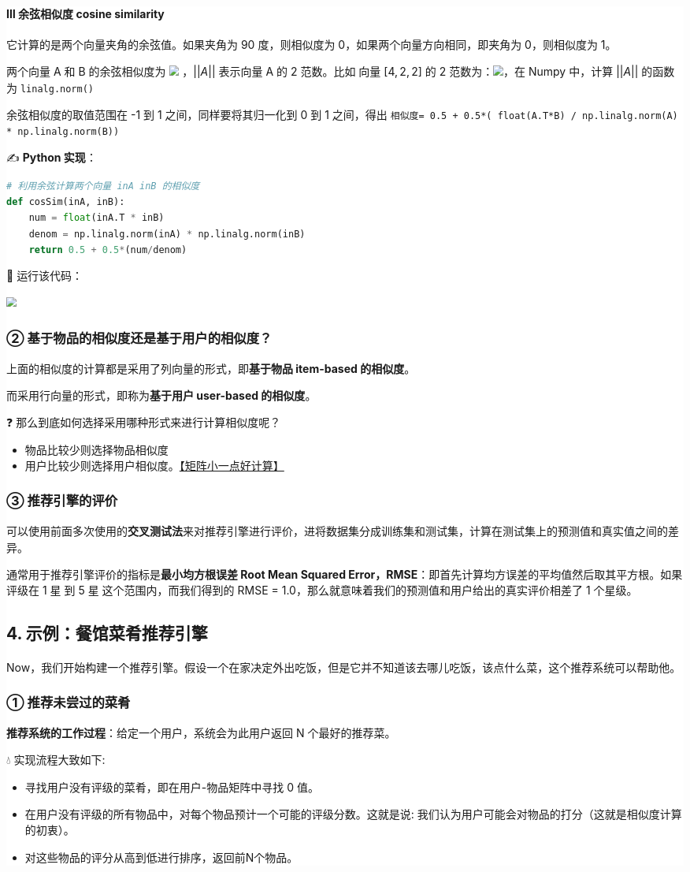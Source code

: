 #### Ⅲ 余弦相似度 cosine similarity

它计算的是两个向量夹角的余弦值。如果夹角为 90 度，则相似度为 0，如果两个向量方向相同，即夹角为 0，则相似度为 1。

两个向量 A 和 B 的余弦相似度为 <img src="https://gitee.com/veal98/images/raw/master/img/20200802143523.png" style="zoom:80%;" /> ，$||A||$ 表示向量 A 的 2 范数。比如 向量 $[4,2,2]$ 的 2 范数为：<img src="https://gitee.com/veal98/images/raw/master/img/20200802144014.png" style="zoom:80%;" />，在 Numpy 中，计算 $||A||$ 的函数为 `linalg.norm()`

余弦相似度的取值范围在 -1 到 1 之间，同样要将其归一化到 0 到 1 之间，得出 `相似度= 0.5 + 0.5*( float(A.T*B) / np.linalg.norm(A) * np.linalg.norm(B))`

✍ **Python 实现**：

```python
# 利用余弦计算两个向量 inA inB 的相似度
def cosSim(inA, inB):
    num = float(inA.T * inB)
    denom = np.linalg.norm(inA) * np.linalg.norm(inB)
    return 0.5 + 0.5*(num/denom)
```

🏃‍ 运行该代码：

<img src="https://gitee.com/veal98/images/raw/master/img/20200802145649.png" style="zoom:80%;" />

### ② 基于物品的相似度还是基于用户的相似度？

上面的相似度的计算都是采用了列向量的形式，即**基于物品 item-based 的相似度**。

而采用行向量的形式，即称为**基于用户 user-based 的相似度**。

❓ 那么到底如何选择采用哪种形式来进行计算相似度呢？

- 物品比较少则选择物品相似度
- 用户比较少则选择用户相似度。<u>【矩阵小一点好计算】</u>

### ③ 推荐引擎的评价

可以使用前面多次使用的**交叉测试法**来对推荐引擎进行评价，进将数据集分成训练集和测试集，计算在测试集上的预测值和真实值之间的差异。

通常用于推荐引擎评价的指标是**最小均方根误差 Root Mean Squared  Error，RMSE**：即首先计算均方误差的平均值然后取其平方根。如果评级在 1 星 到 5 星 这个范围内，而我们得到的 RMSE = 1.0，那么就意味着我们的预测值和用户给出的真实评价相差了 1 个星级。

## 4. 示例：餐馆菜肴推荐引擎

Now，我们开始构建一个推荐引擎。假设一个在家决定外出吃饭，但是它并不知道该去哪儿吃饭，该点什么菜，这个推荐系统可以帮助他。

### ① 推荐未尝过的菜肴

**推荐系统的工作过程**：给定一个用户，系统会为此用户返回 N 个最好的推荐菜。

💧 实现流程大致如下:

- 寻找用户没有评级的菜肴，即在用户-物品矩阵中寻找 0 值。

- 在用户没有评级的所有物品中，对每个物品预计一个可能的评级分数。这就是说: 我们认为用户可能会对物品的打分（这就是相似度计算的初衷）。

- 对这些物品的评分从高到低进行排序，返回前N个物品。
